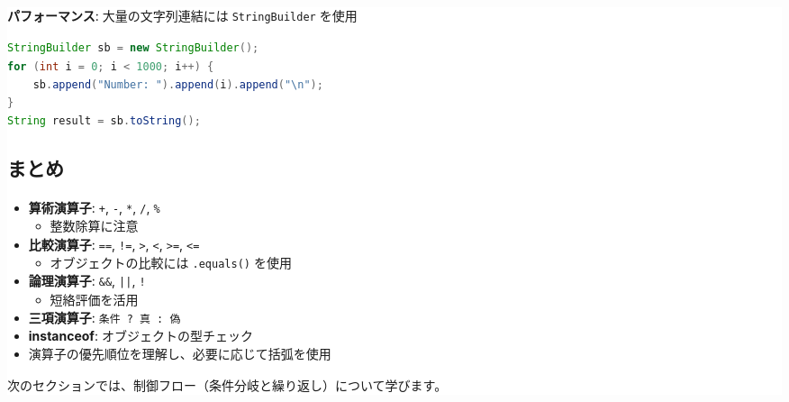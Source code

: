 **パフォーマンス**: 大量の文字列連結には `StringBuilder` を使用

```java
StringBuilder sb = new StringBuilder();
for (int i = 0; i < 1000; i++) {
    sb.append("Number: ").append(i).append("\n");
}
String result = sb.toString();
```

## まとめ

- **算術演算子**: `+`, `-`, `*`, `/`, `%`
  - 整数除算に注意
- **比較演算子**: `==`, `!=`, `>`, `<`, `>=`, `<=`
  - オブジェクトの比較には `.equals()` を使用
- **論理演算子**: `&&`, `||`, `!`
  - 短絡評価を活用
- **三項演算子**: `条件 ? 真 : 偽`
- **instanceof**: オブジェクトの型チェック
- 演算子の優先順位を理解し、必要に応じて括弧を使用

次のセクションでは、制御フロー（条件分岐と繰り返し）について学びます。
